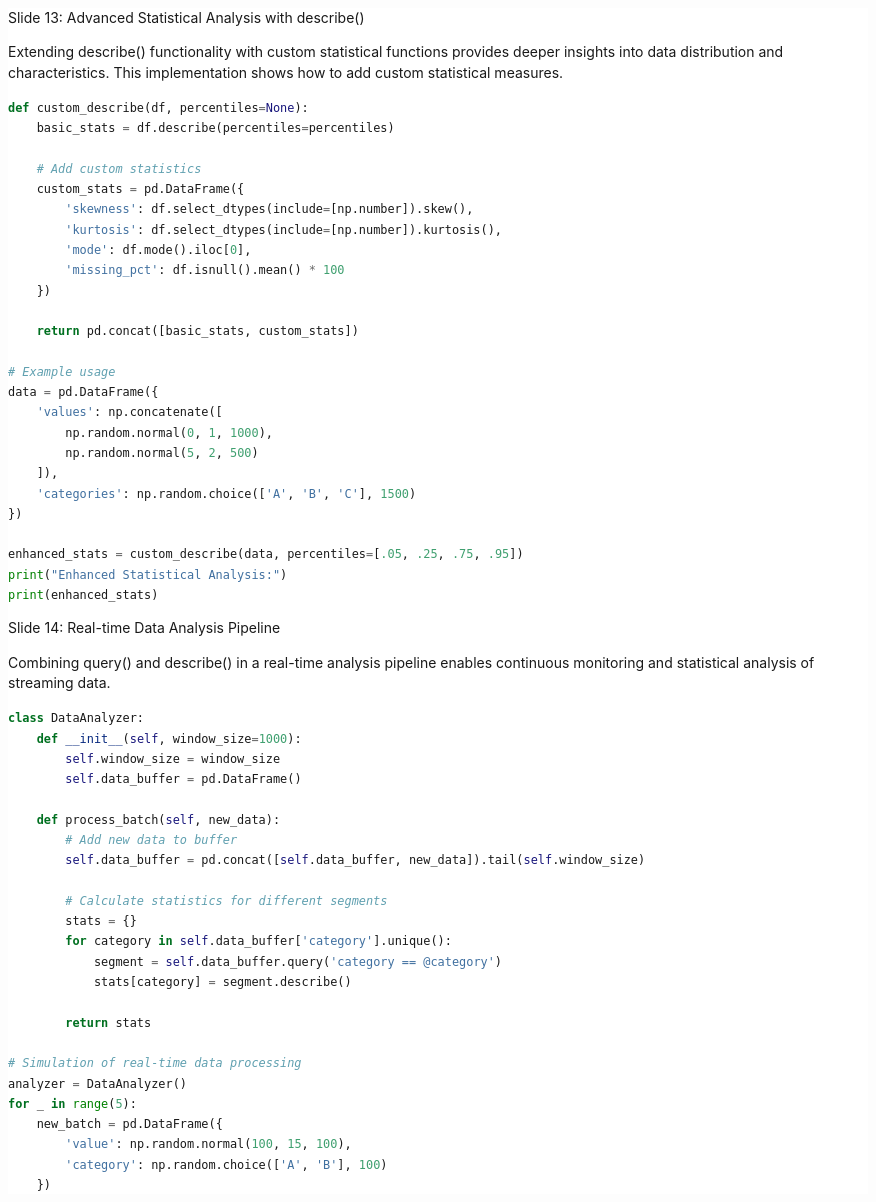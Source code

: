 ```python
```

Slide 13: Advanced Statistical Analysis with describe()

Extending describe() functionality with custom statistical functions provides deeper insights into data distribution and characteristics. This implementation shows how to add custom statistical measures.

```python
def custom_describe(df, percentiles=None):
    basic_stats = df.describe(percentiles=percentiles)
    
    # Add custom statistics
    custom_stats = pd.DataFrame({
        'skewness': df.select_dtypes(include=[np.number]).skew(),
        'kurtosis': df.select_dtypes(include=[np.number]).kurtosis(),
        'mode': df.mode().iloc[0],
        'missing_pct': df.isnull().mean() * 100
    })
    
    return pd.concat([basic_stats, custom_stats])

# Example usage
data = pd.DataFrame({
    'values': np.concatenate([
        np.random.normal(0, 1, 1000),
        np.random.normal(5, 2, 500)
    ]),
    'categories': np.random.choice(['A', 'B', 'C'], 1500)
})

enhanced_stats = custom_describe(data, percentiles=[.05, .25, .75, .95])
print("Enhanced Statistical Analysis:")
print(enhanced_stats)
```

Slide 14: Real-time Data Analysis Pipeline

Combining query() and describe() in a real-time analysis pipeline enables continuous monitoring and statistical analysis of streaming data.

```python
class DataAnalyzer:
    def __init__(self, window_size=1000):
        self.window_size = window_size
        self.data_buffer = pd.DataFrame()
        
    def process_batch(self, new_data):
        # Add new data to buffer
        self.data_buffer = pd.concat([self.data_buffer, new_data]).tail(self.window_size)
        
        # Calculate statistics for different segments
        stats = {}
        for category in self.data_buffer['category'].unique():
            segment = self.data_buffer.query('category == @category')
            stats[category] = segment.describe()
        
        return stats

# Simulation of real-time data processing
analyzer = DataAnalyzer()
for _ in range(5):
    new_batch = pd.DataFrame({
        'value': np.random.normal(100, 15, 100),
        'category': np.random.choice(['A', 'B'], 100)
    })
```